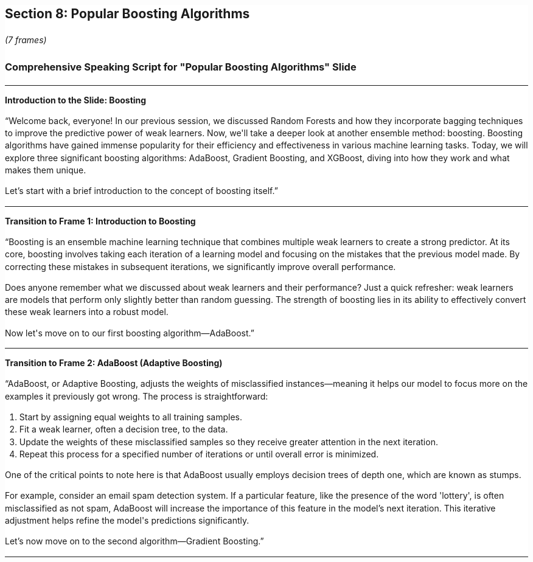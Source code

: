 
## Section 8: Popular Boosting Algorithms
*(7 frames)*

### Comprehensive Speaking Script for "Popular Boosting Algorithms" Slide

---

**Introduction to the Slide: Boosting**

“Welcome back, everyone! In our previous session, we discussed Random Forests and how they incorporate bagging techniques to improve the predictive power of weak learners. Now, we'll take a deeper look at another ensemble method: boosting. Boosting algorithms have gained immense popularity for their efficiency and effectiveness in various machine learning tasks. Today, we will explore three significant boosting algorithms: AdaBoost, Gradient Boosting, and XGBoost, diving into how they work and what makes them unique.

Let’s start with a brief introduction to the concept of boosting itself.”

---

**Transition to Frame 1: Introduction to Boosting**

“Boosting is an ensemble machine learning technique that combines multiple weak learners to create a strong predictor. At its core, boosting involves taking each iteration of a learning model and focusing on the mistakes that the previous model made. By correcting these mistakes in subsequent iterations, we significantly improve overall performance. 

Does anyone remember what we discussed about weak learners and their performance? Just a quick refresher: weak learners are models that perform only slightly better than random guessing. The strength of boosting lies in its ability to effectively convert these weak learners into a robust model. 

Now let's move on to our first boosting algorithm—AdaBoost.”

---

**Transition to Frame 2: AdaBoost (Adaptive Boosting)**

“AdaBoost, or Adaptive Boosting, adjusts the weights of misclassified instances—meaning it helps our model to focus more on the examples it previously got wrong. The process is straightforward:
1. Start by assigning equal weights to all training samples.
2. Fit a weak learner, often a decision tree, to the data.
3. Update the weights of these misclassified samples so they receive greater attention in the next iteration.
4. Repeat this process for a specified number of iterations or until overall error is minimized.

One of the critical points to note here is that AdaBoost usually employs decision trees of depth one, which are known as stumps. 

For example, consider an email spam detection system. If a particular feature, like the presence of the word 'lottery', is often misclassified as not spam, AdaBoost will increase the importance of this feature in the model’s next iteration. This iterative adjustment helps refine the model's predictions significantly. 

Let’s now move on to the second algorithm—Gradient Boosting.”

---